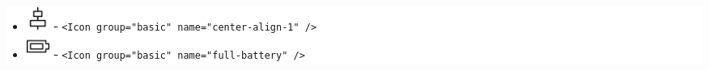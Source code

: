  - <img src="./basic/035-center-align-1.png" height="30" width="30" /> - `<Icon group="basic" name="center-align-1" />`
 - <img src="./basic/036-full-battery.png" height="30" width="30" /> - `<Icon group="basic" name="full-battery" />`